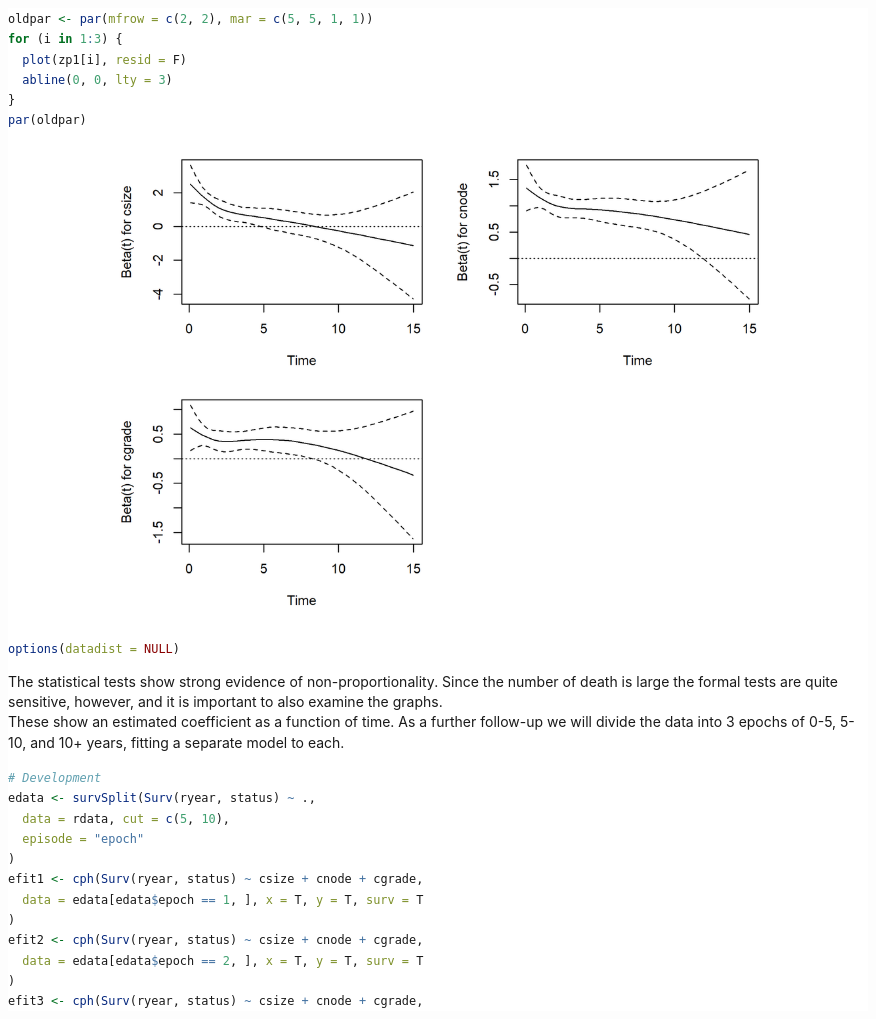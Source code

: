 ``` r
oldpar <- par(mfrow = c(2, 2), mar = c(5, 5, 1, 1))
for (i in 1:3) {
  plot(zp1[i], resid = F)
  abline(0, 0, lty = 3)
}
par(oldpar)
```

<img src="imgs/01_predsurv_simplified/ph-1.png" width="672" style="display: block; margin: auto;" />

``` r
options(datadist = NULL)
```

The statistical tests show strong evidence of non-proportionality. Since
the number of death is large the formal tests are quite sensitive,
however, and it is important to also examine the graphs.  
These show an estimated coefficient as a function of time. As a further
follow-up we will divide the data into 3 epochs of 0-5, 5-10, and 10+
years, fitting a separate model to each.

``` r
# Development
edata <- survSplit(Surv(ryear, status) ~ .,
  data = rdata, cut = c(5, 10),
  episode = "epoch"
)
efit1 <- cph(Surv(ryear, status) ~ csize + cnode + cgrade,
  data = edata[edata$epoch == 1, ], x = T, y = T, surv = T
)
efit2 <- cph(Surv(ryear, status) ~ csize + cnode + cgrade,
  data = edata[edata$epoch == 2, ], x = T, y = T, surv = T
)
efit3 <- cph(Surv(ryear, status) ~ csize + cnode + cgrade,
```